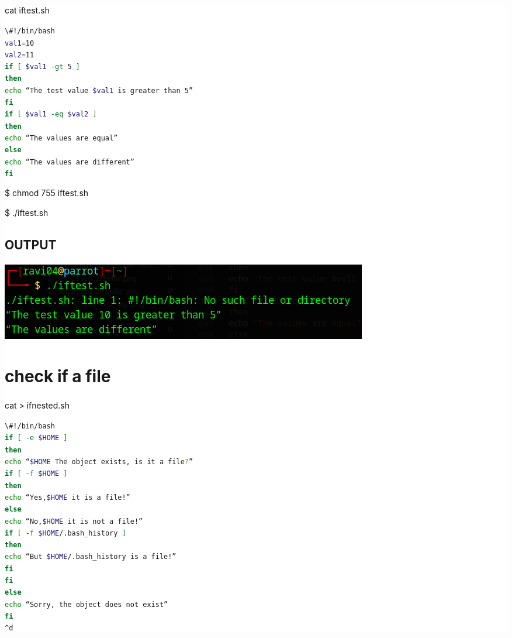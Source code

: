 
cat iftest.sh 
```bash
\#!/bin/bash
val1=10
val2=11
if [ $val1 -gt 5 ]
then
echo “The test value $val1 is greater than 5”
fi
if [ $val1 -eq $val2 ]
then
echo “The values are equal”
else
echo “The values are different”
fi
```

$ chmod 755 iftest.sh
 
$ ./iftest.sh 
## OUTPUT

![Alt text](<img/. iftest.sh.png>)

# check if a file
cat > ifnested.sh 
```bash
\#!/bin/bash
if [ -e $HOME ]
then
echo “$HOME The object exists, is it a file?”
if [ -f $HOME ]
then
echo “Yes,$HOME it is a file!”
else
echo “No,$HOME it is not a file!”
if [ -f $HOME/.bash_history ]
then
echo “But $HOME/.bash_history is a file!”
fi
fi
else
echo “Sorry, the object does not exist”
fi
^d
```
